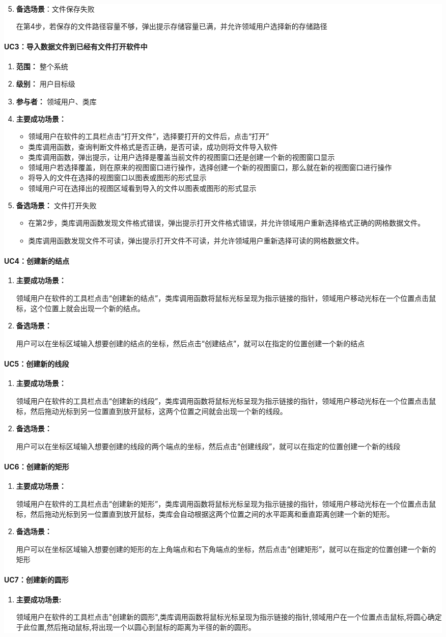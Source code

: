 5. **备选场景**：文件保存失败

   在第4步，若保存的文件路径容量不够，弹出提示存储容量已满，并允许领域用户选择新的存储路径

#### UC3：导入数据文件到已经有文件打开软件中

1. **范围：** 整个系统
2. **级别：** 用户目标级
3. **参与者：** 领域用户、类库
4. **主要成功场景：**
   * 领域用户在软件的工具栏点击“打开文件”，选择要打开的文件后，点击“打开”
   * 类库调用函数，查询判断文件格式是否正确，是否可读，成功则将文件导入软件
   *  类库调用函数，弹出提示，让用户选择是覆盖当前文件的视图窗口还是创建一个新的视图窗口显示
   * 领域用户若选择覆盖，则在原来的视图窗口进行操作，选择创建一个新的视图窗口，那么就在新的视图窗口进行操作
   * 将导入的文件在选择的视图窗口以图表或图形的形式显示
   * 领域用户可在选择出的视图区域看到导入的文件以图表或图形的形式显示

5. **备选场景：** 文件打开失败

   * 在第2步，类库调用函数发现文件格式错误，弹出提示打开文件格式错误，并允许领域用户重新选择格式正确的网格数据文件。

   * 类库调用函数发现文件不可读，弹出提示打开文件不可读，并允许领域用户重新选择可读的网格数据文件。

#### UC4：创建新的结点

1. **主要成功场景：**

   领域用户在软件的工具栏点击“创建新的结点”，类库调用函数将鼠标光标呈现为指示链接的指针，领域用户移动光标在一个位置点击鼠标，这个位置上就会出现一个新的结点。

2. **备选场景：**

    用户可以在坐标区域输入想要创建的结点的坐标，然后点击“创建结点”，就可以在指定的位置创建一个新的结点

#### UC5：创建新的线段

1. **主要成功场景：**

   领域用户在软件的工具栏点击“创建新的线段”，类库调用函数将鼠标光标呈现为指示链接的指针，领域用户移动光标在一个位置点击鼠标，然后拖动光标到另一位置直到放开鼠标，这两个位置之间就会出现一个新的线段。

2. **备选场景：**

   用户可以在坐标区域输入想要创建的线段的两个端点的坐标，然后点击“创建线段”，就可以在指定的位置创建一个新的线段

#### UC6：创建新的矩形

1. **主要成功场景：**

   领域用户在软件的工具栏点击“创建新的矩形”，类库调用函数将鼠标光标呈现为指示链接的指针，领域用户移动光标在一个位置点击鼠标，然后拖动光标到另一位置直到放开鼠标，类库会自动根据这两个位置之间的水平距离和垂直距离创建一个新的矩形。

2. **备选场景：**

   用户可以在坐标区域输入想要创建的矩形的左上角端点和右下角端点的坐标，然后点击“创建矩形”，就可以在指定的位置创建一个新的矩形

#### UC7：创建新的圆形

1. **主要成功场景:**

   领域用户在软件的工具栏点击"创建新的圆形",类库调用函数将鼠标光标呈现为指示链接的指针,领域用户在一个位置点击鼠标,将圆心确定于此位置,然后拖动鼠标,将出现一个以圆心到鼠标的距离为半径的新的圆形。
